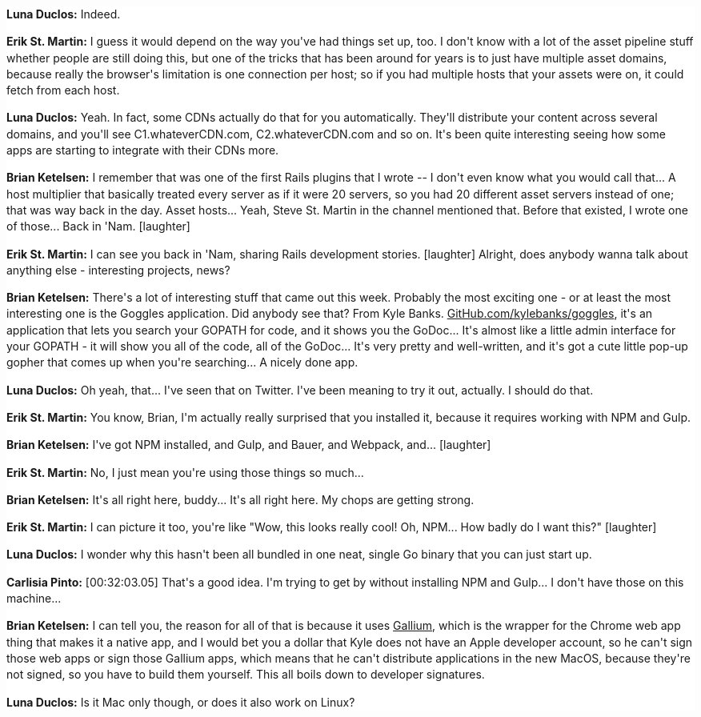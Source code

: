 **Luna Duclos:** Indeed.

**Erik St. Martin:** I guess it would depend on the way you've had things set up, too. I don't know with a lot of the asset pipeline stuff whether people are still doing this, but one of the tricks that has been around for years is to just have multiple asset domains, because really the browser's limitation is one connection per host; so if you had multiple hosts that your assets were on, it could fetch from each host.

**Luna Duclos:** Yeah. In fact, some CDNs actually do that for you automatically. They'll distribute your content across several domains, and you'll see C1.whateverCDN.com, C2.whateverCDN.com and so on. It's been quite interesting seeing how some apps are starting to integrate with their CDNs more.

**Brian Ketelsen:** I remember that was one of the first Rails plugins that I wrote -- I don't even know what you would call that... A host multiplier that basically treated every server as if it were 20 servers, so you had 20 different asset servers instead of one; that was way back in the day. Asset hosts... Yeah, Steve St. Martin in the channel mentioned that. Before that existed, I wrote one of those... Back in 'Nam. \[laughter\]

**Erik St. Martin:** I can see you back in 'Nam, sharing Rails development stories. \[laughter\] Alright, does anybody wanna talk about anything else - interesting projects, news?

**Brian Ketelsen:** There's a lot of interesting stuff that came out this week. Probably the most exciting one - or at least the most interesting one is the Goggles application. Did anybody see that? From Kyle Banks. [GitHub.com/kylebanks/goggles](https://github.com/KyleBanks/goggles), it's an application that lets you search your GOPATH for code, and it shows you the GoDoc... It's almost like a little admin interface for your GOPATH - it will show you all of the code, all of the GoDoc... It's very pretty and well-written, and it's got a cute little pop-up gopher that comes up when you're searching... A nicely done app.

**Luna Duclos:** Oh yeah, that... I've seen that on Twitter. I've been meaning to try it out, actually. I should do that.

**Erik St. Martin:** You know, Brian, I'm actually really surprised that you installed it, because it requires working with NPM and Gulp.

**Brian Ketelsen:** I've got NPM installed, and Gulp, and Bauer, and Webpack, and... \[laughter\]

**Erik St. Martin:** No, I just mean you're using those things so much...

**Brian Ketelsen:** It's all right here, buddy... It's all right here. My chops are getting strong.

**Erik St. Martin:** I can picture it too, you're like "Wow, this looks really cool! Oh, NPM... How badly do I want this?" \[laughter\]

**Luna Duclos:** I wonder why this hasn't been all bundled in one neat, single Go binary that you can just start up.

**Carlisia Pinto:** \[00:32:03.05\] That's a good idea. I'm trying to get by without installing NPM and Gulp... I don't have those on this machine...

**Brian Ketelsen:** I can tell you, the reason for all of that is because it uses [Gallium](https://github.com/alexflint/gallium), which is the wrapper for the Chrome web app thing that makes it a native app, and I would bet you a dollar that Kyle does not have an Apple developer account, so he can't sign those web apps or sign those Gallium apps, which means that he can't distribute applications in the new MacOS, because they're not signed, so you have to build them yourself. This all boils down to developer signatures.

**Luna Duclos:** Is it Mac only though, or does it also work on Linux?
